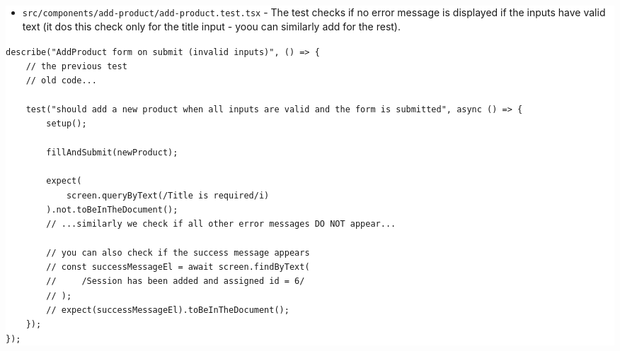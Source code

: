 -   `src/components/add-product/add-product.test.tsx` - The test checks if no error message is displayed if the inputs have valid text (it dos this check only for the title input - yoou can similarly add for the rest).

```tsx
describe("AddProduct form on submit (invalid inputs)", () => {
    // the previous test
    // old code...

    test("should add a new product when all inputs are valid and the form is submitted", async () => {
        setup();

        fillAndSubmit(newProduct);

        expect(
            screen.queryByText(/Title is required/i)
        ).not.toBeInTheDocument();
        // ...similarly we check if all other error messages DO NOT appear...

        // you can also check if the success message appears
        // const successMessageEl = await screen.findByText(
        //     /Session has been added and assigned id = 6/
        // );
        // expect(successMessageEl).toBeInTheDocument();
    });
});
```

